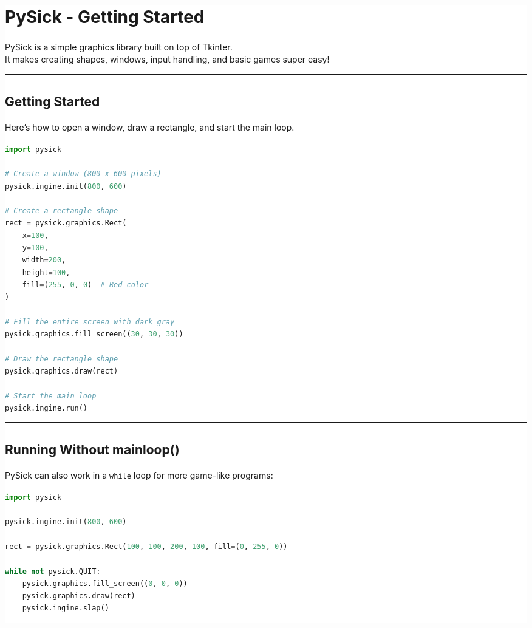 # PySick - Getting Started

PySick is a simple graphics library built on top of Tkinter.  
It makes creating shapes, windows, input handling, and basic games super easy!

---

## Getting Started

Here’s how to open a window, draw a rectangle, and start the main loop.

```python
import pysick

# Create a window (800 x 600 pixels)
pysick.ingine.init(800, 600)

# Create a rectangle shape
rect = pysick.graphics.Rect(
    x=100,
    y=100,
    width=200,
    height=100,
    fill=(255, 0, 0)  # Red color
)

# Fill the entire screen with dark gray
pysick.graphics.fill_screen((30, 30, 30))

# Draw the rectangle shape
pysick.graphics.draw(rect)

# Start the main loop
pysick.ingine.run()
```

---

## Running Without mainloop()

PySick can also work in a `while` loop for more game-like programs:

```python
import pysick

pysick.ingine.init(800, 600)

rect = pysick.graphics.Rect(100, 100, 200, 100, fill=(0, 255, 0))

while not pysick.QUIT:
    pysick.graphics.fill_screen((0, 0, 0))
    pysick.graphics.draw(rect)
    pysick.ingine.slap()
```

---
